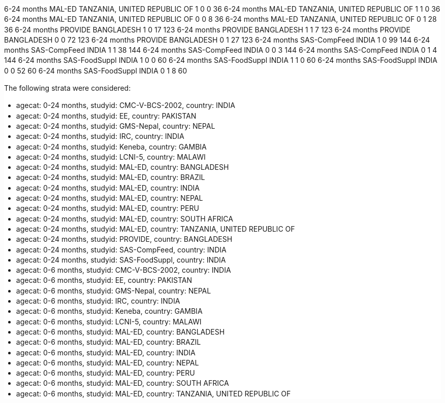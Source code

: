 6-24 months   MAL-ED           TANZANIA, UNITED REPUBLIC OF   1                      0        0     36
6-24 months   MAL-ED           TANZANIA, UNITED REPUBLIC OF   1                      1        0     36
6-24 months   MAL-ED           TANZANIA, UNITED REPUBLIC OF   0                      0        8     36
6-24 months   MAL-ED           TANZANIA, UNITED REPUBLIC OF   0                      1       28     36
6-24 months   PROVIDE          BANGLADESH                     1                      0       17    123
6-24 months   PROVIDE          BANGLADESH                     1                      1        7    123
6-24 months   PROVIDE          BANGLADESH                     0                      0       72    123
6-24 months   PROVIDE          BANGLADESH                     0                      1       27    123
6-24 months   SAS-CompFeed     INDIA                          1                      0       99    144
6-24 months   SAS-CompFeed     INDIA                          1                      1       38    144
6-24 months   SAS-CompFeed     INDIA                          0                      0        3    144
6-24 months   SAS-CompFeed     INDIA                          0                      1        4    144
6-24 months   SAS-FoodSuppl    INDIA                          1                      0        0     60
6-24 months   SAS-FoodSuppl    INDIA                          1                      1        0     60
6-24 months   SAS-FoodSuppl    INDIA                          0                      0       52     60
6-24 months   SAS-FoodSuppl    INDIA                          0                      1        8     60


The following strata were considered:

* agecat: 0-24 months, studyid: CMC-V-BCS-2002, country: INDIA
* agecat: 0-24 months, studyid: EE, country: PAKISTAN
* agecat: 0-24 months, studyid: GMS-Nepal, country: NEPAL
* agecat: 0-24 months, studyid: IRC, country: INDIA
* agecat: 0-24 months, studyid: Keneba, country: GAMBIA
* agecat: 0-24 months, studyid: LCNI-5, country: MALAWI
* agecat: 0-24 months, studyid: MAL-ED, country: BANGLADESH
* agecat: 0-24 months, studyid: MAL-ED, country: BRAZIL
* agecat: 0-24 months, studyid: MAL-ED, country: INDIA
* agecat: 0-24 months, studyid: MAL-ED, country: NEPAL
* agecat: 0-24 months, studyid: MAL-ED, country: PERU
* agecat: 0-24 months, studyid: MAL-ED, country: SOUTH AFRICA
* agecat: 0-24 months, studyid: MAL-ED, country: TANZANIA, UNITED REPUBLIC OF
* agecat: 0-24 months, studyid: PROVIDE, country: BANGLADESH
* agecat: 0-24 months, studyid: SAS-CompFeed, country: INDIA
* agecat: 0-24 months, studyid: SAS-FoodSuppl, country: INDIA
* agecat: 0-6 months, studyid: CMC-V-BCS-2002, country: INDIA
* agecat: 0-6 months, studyid: EE, country: PAKISTAN
* agecat: 0-6 months, studyid: GMS-Nepal, country: NEPAL
* agecat: 0-6 months, studyid: IRC, country: INDIA
* agecat: 0-6 months, studyid: Keneba, country: GAMBIA
* agecat: 0-6 months, studyid: LCNI-5, country: MALAWI
* agecat: 0-6 months, studyid: MAL-ED, country: BANGLADESH
* agecat: 0-6 months, studyid: MAL-ED, country: BRAZIL
* agecat: 0-6 months, studyid: MAL-ED, country: INDIA
* agecat: 0-6 months, studyid: MAL-ED, country: NEPAL
* agecat: 0-6 months, studyid: MAL-ED, country: PERU
* agecat: 0-6 months, studyid: MAL-ED, country: SOUTH AFRICA
* agecat: 0-6 months, studyid: MAL-ED, country: TANZANIA, UNITED REPUBLIC OF